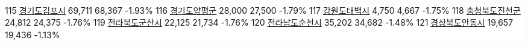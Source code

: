   <tr class="item">
    <td>115</td>
    <td><a href="/apt/경기도김포시">경기도김포시</a></td>
    <td>69,711</td>
    <td>68,367</td>
    <td>-1.93%</td>
  </tr>

  <tr class="item">
    <td>116</td>
    <td><a href="/apt/경기도양평군">경기도양평군</a></td>
    <td>28,000</td>
    <td>27,500</td>
    <td>-1.79%</td>
  </tr>

  <tr class="item">
    <td>117</td>
    <td><a href="/apt/강원도태백시">강원도태백시</a></td>
    <td>4,750</td>
    <td>4,667</td>
    <td>-1.75%</td>
  </tr>

  <tr class="item">
    <td>118</td>
    <td><a href="/apt/충청북도진천군">충청북도진천군</a></td>
    <td>24,812</td>
    <td>24,375</td>
    <td>-1.76%</td>
  </tr>

  <tr class="item">
    <td>119</td>
    <td><a href="/apt/전라북도군산시">전라북도군산시</a></td>
    <td>22,125</td>
    <td>21,734</td>
    <td>-1.76%</td>
  </tr>

  <tr class="item">
    <td>120</td>
    <td><a href="/apt/전라남도순천시">전라남도순천시</a></td>
    <td>35,202</td>
    <td>34,682</td>
    <td>-1.48%</td>
  </tr>

  <tr class="item">
    <td>121</td>
    <td><a href="/apt/경상북도안동시">경상북도안동시</a></td>
    <td>19,657</td>
    <td>19,436</td>
    <td>-1.13%</td>
  </tr>
